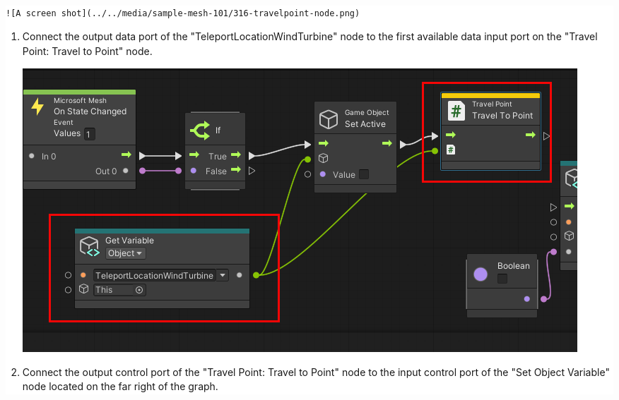     ![A screen shot](../../media/sample-mesh-101/316-travelpoint-node.png)

1. Connect the output data port of the "TeleportLocationWindTurbine" node to the first available data input port on the "Travel Point: Travel to Point" node.

    ![A screen shot](../../media/sample-mesh-101/317-connect-from-wind-turbine.png)

1. Connect the output control port of the "Travel Point: Travel to Point" node to the input control port of the "Set Object Variable" node located on the far right of the graph.
